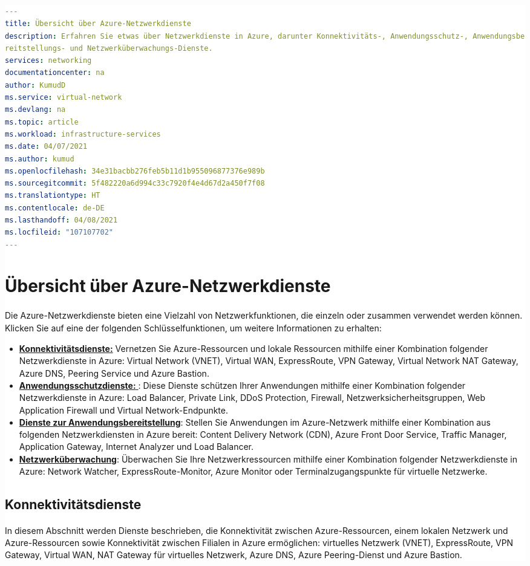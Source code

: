 ```yaml
---
title: Übersicht über Azure-Netzwerkdienste
description: Erfahren Sie etwas über Netzwerkdienste in Azure, darunter Konnektivitäts-, Anwendungsschutz-, Anwendungsbereitstellungs- und Netzwerküberwachungs-Dienste.
services: networking
documentationcenter: na
author: KumudD
ms.service: virtual-network
ms.devlang: na
ms.topic: article
ms.workload: infrastructure-services
ms.date: 04/07/2021
ms.author: kumud
ms.openlocfilehash: 34e31bacbb276feb5b11d1b955096877376e989b
ms.sourcegitcommit: 5f482220a6d994c33c7920f4e4d67d2a450f7f08
ms.translationtype: HT
ms.contentlocale: de-DE
ms.lasthandoff: 04/08/2021
ms.locfileid: "107107702"
---
```

# <a name="azure-networking-services-overview"></a>Übersicht über Azure-Netzwerkdienste

Die Azure-Netzwerkdienste bieten eine Vielzahl von Netzwerkfunktionen, die einzeln oder zusammen verwendet werden können. Klicken Sie auf eine der folgenden Schlüsselfunktionen, um weitere Informationen zu erhalten:
- [**Konnektivitätsdienste:**](#connect) Vernetzen Sie Azure-Ressourcen und lokale Ressourcen mithilfe einer Kombination folgender Netzwerkdienste in Azure: Virtual Network (VNET), Virtual WAN, ExpressRoute, VPN Gateway, Virtual Network NAT Gateway, Azure DNS, Peering Service und Azure Bastion.
- [**Anwendungsschutzdienste:** ](#protect): Diese Dienste schützen Ihrer Anwendungen mithilfe einer Kombination folgender Netzwerkdienste in Azure: Load Balancer, Private Link, DDoS Protection, Firewall, Netzwerksicherheitsgruppen, Web Application Firewall und Virtual Network-Endpunkte.
- [**Dienste zur Anwendungsbereitstellung**](#deliver): Stellen Sie Anwendungen im Azure-Netzwerk mithilfe einer Kombination aus folgenden Netzwerkdiensten in Azure bereit: Content Delivery Network (CDN), Azure Front Door Service, Traffic Manager, Application Gateway, Internet Analyzer und Load Balancer.
- [**Netzwerküberwachung**](#monitor): Überwachen Sie Ihre Netzwerkressourcen mithilfe einer Kombination folgender Netzwerkdienste in Azure: Network Watcher, ExpressRoute-Monitor, Azure Monitor oder Terminalzugangspunkte für virtuelle Netzwerke.

## <a name="connectivity-services"></a><a name="connect"></a>Konnektivitätsdienste
 
In diesem Abschnitt werden Dienste beschrieben, die Konnektivität zwischen Azure-Ressourcen, einem lokalen Netzwerk und Azure-Ressourcen sowie Konnektivität zwischen Filialen in Azure ermöglichen: virtuelles Netzwerk (VNET), ExpressRoute, VPN Gateway, Virtual WAN, NAT Gateway für virtuelles Netzwerk, Azure DNS, Azure Peering-Dienst und Azure Bastion.
